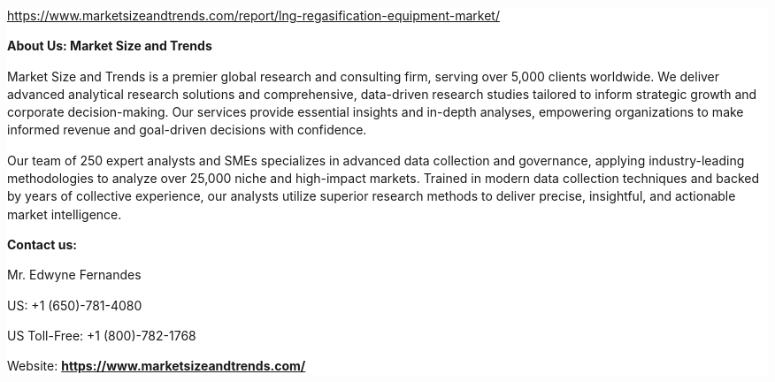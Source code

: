 <a href="https://www.marketsizeandtrends.com/report/lng-regasification-equipment-market/">https://www.marketsizeandtrends.com/report/lng-regasification-equipment-market/</a></strong></p><p><strong>About Us: Market Size and Trends</strong></p><p>Market Size and Trends is a premier global research and consulting firm, serving over 5,000 clients worldwide. We deliver advanced analytical research solutions and comprehensive, data-driven research studies tailored to inform strategic growth and corporate decision-making. Our services provide essential insights and in-depth analyses, empowering organizations to make informed revenue and goal-driven decisions with confidence.</p><p>Our team of 250 expert analysts and SMEs specializes in advanced data collection and governance, applying industry-leading methodologies to analyze over 25,000 niche and high-impact markets. Trained in modern data collection techniques and backed by years of collective experience, our analysts utilize superior research methods to deliver precise, insightful, and actionable market intelligence.</p><p><strong>Contact us:</strong></p><p>Mr. Edwyne Fernandes</p><p>US: +1 (650)-781-4080</p><p>US Toll-Free: +1 (800)-782-1768</p><p>Website: <strong><a href="https://www.marketsizeandtrends.com/">https://www.marketsizeandtrends.com/</a></strong></p>
